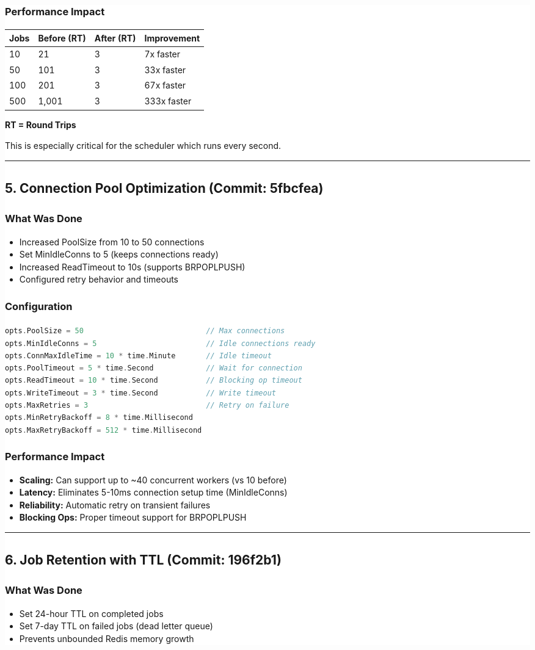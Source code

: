 ### Performance Impact

| Jobs | Before (RT) | After (RT) | Improvement |
|------|-------------|------------|-------------|
| 10   | 21          | 3          | 7x faster   |
| 50   | 101         | 3          | 33x faster  |
| 100  | 201         | 3          | 67x faster  |
| 500  | 1,001       | 3          | 333x faster |

**RT = Round Trips**

This is especially critical for the scheduler which runs every second.

---

## 5. Connection Pool Optimization (Commit: 5fbcfea)

### What Was Done
- Increased PoolSize from 10 to 50 connections
- Set MinIdleConns to 5 (keeps connections ready)
- Increased ReadTimeout to 10s (supports BRPOPLPUSH)
- Configured retry behavior and timeouts

### Configuration
```go
opts.PoolSize = 50                            // Max connections
opts.MinIdleConns = 5                         // Idle connections ready
opts.ConnMaxIdleTime = 10 * time.Minute       // Idle timeout
opts.PoolTimeout = 5 * time.Second            // Wait for connection
opts.ReadTimeout = 10 * time.Second           // Blocking op timeout
opts.WriteTimeout = 3 * time.Second           // Write timeout
opts.MaxRetries = 3                           // Retry on failure
opts.MinRetryBackoff = 8 * time.Millisecond
opts.MaxRetryBackoff = 512 * time.Millisecond
```

### Performance Impact
- **Scaling:** Can support up to ~40 concurrent workers (vs 10 before)
- **Latency:** Eliminates 5-10ms connection setup time (MinIdleConns)
- **Reliability:** Automatic retry on transient failures
- **Blocking Ops:** Proper timeout support for BRPOPLPUSH

---

## 6. Job Retention with TTL (Commit: 196f2b1)

### What Was Done
- Set 24-hour TTL on completed jobs
- Set 7-day TTL on failed jobs (dead letter queue)
- Prevents unbounded Redis memory growth

